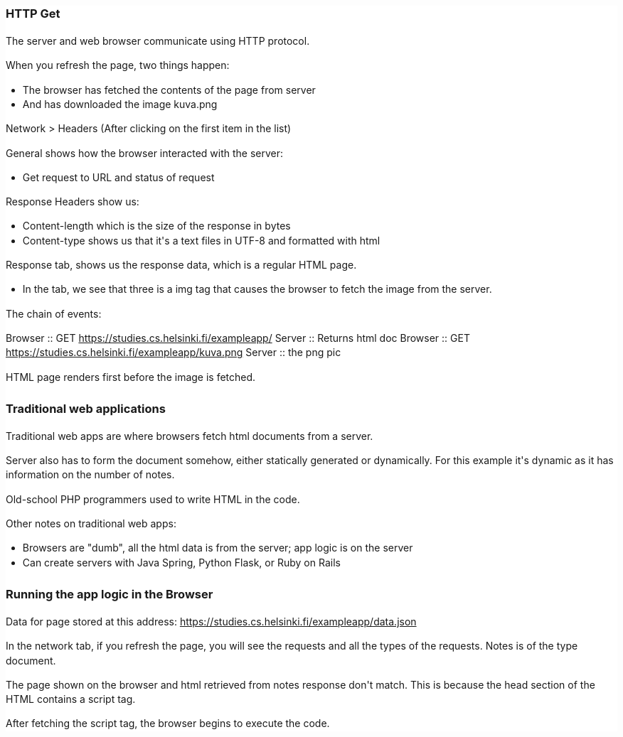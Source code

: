 ### HTTP Get

The server and web browser communicate using HTTP protocol. 

When you refresh the page, two things happen:

- The browser has fetched the contents of the page from server
- And has downloaded the image kuva.png 

Network > Headers (After clicking on the first item in the list)

General shows how the browser interacted with the server: 
- Get request to URL and status of request

Response Headers show us:
- Content-length which is the size of the response in bytes
- Content-type shows us that it's a text files in UTF-8 and formatted with html 

Response tab, shows us the response data, which is a regular HTML page. 
- In the tab, we see that three is a img tag that causes the browser to fetch
  the image from the server. 

The chain of events:

Browser :: GET https://studies.cs.helsinki.fi/exampleapp/
Server  :: Returns html doc
Browser :: GET https://studies.cs.helsinki.fi/exampleapp/kuva.png
Server  :: the png pic

HTML page renders first before the image is fetched.

### Traditional web applications

Traditional web apps are where browsers fetch html documents from a server.

Server also has to form the document somehow, either statically generated or
dynamically. For this example it's dynamic as it has information on the number
of notes.

Old-school PHP programmers used to write HTML in the code. 

Other notes on traditional web apps:
- Browsers are "dumb", all the html data is from the server; app logic is on the
  server
- Can create servers with Java Spring, Python Flask, or Ruby on Rails

### Running the app logic in the Browser

Data for page stored at this address: https://studies.cs.helsinki.fi/exampleapp/data.json

In the network tab, if you refresh the page, you will see the requests and all
the types of the requests. Notes is of the type document.

The page shown on the browser and html retrieved from notes response don't
match. This is because the head section of the HTML contains a script tag. 

After fetching the script tag, the browser begins to execute the code.

